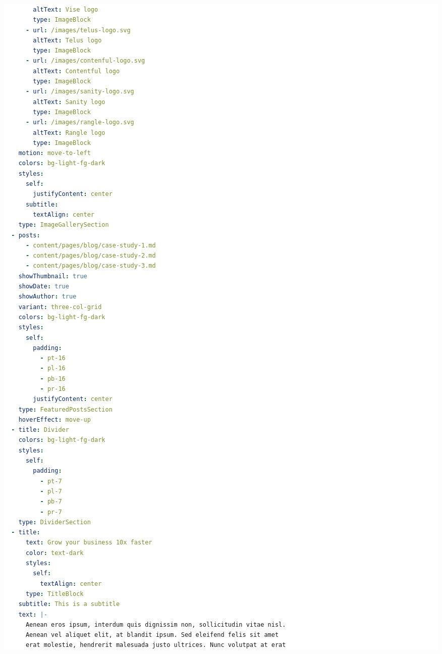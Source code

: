 ```yaml
        altText: Vise logo
        type: ImageBlock
      - url: /images/telus-logo.svg
        altText: Telus logo
        type: ImageBlock
      - url: /images/contenful-logo.svg
        altText: Contentful logo
        type: ImageBlock
      - url: /images/sanity-logo.svg
        altText: Sanity logo
        type: ImageBlock
      - url: /images/rangle-logo.svg
        altText: Rangle logo
        type: ImageBlock
    motion: move-to-left
    colors: bg-light-fg-dark
    styles:
      self:
        justifyContent: center
      subtitle:
        textAlign: center
    type: ImageGallerySection
  - posts:
      - content/pages/blog/case-study-1.md
      - content/pages/blog/case-study-2.md
      - content/pages/blog/case-study-3.md
    showThumbnail: true
    showDate: true
    showAuthor: true
    variant: three-col-grid
    colors: bg-light-fg-dark
    styles:
      self:
        padding:
          - pt-16
          - pl-16
          - pb-16
          - pr-16
        justifyContent: center
    type: FeaturedPostsSection
    hoverEffect: move-up
  - title: Divider
    colors: bg-light-fg-dark
    styles:
      self:
        padding:
          - pt-7
          - pl-7
          - pb-7
          - pr-7
    type: DividerSection
  - title:
      text: Grow your business 10x faster
      color: text-dark
      styles:
        self:
          textAlign: center
      type: TitleBlock
    subtitle: This is a subtitle
    text: |-
      Aenean eros ipsum, interdum quis dignissim non, sollicitudin vitae nisl.
      Aenean vel aliquet elit, at blandit ipsum. Sed eleifend felis sit amet
      erat molestie, hendrerit malesuada justo ultrices. Nunc volutpat at erat
```